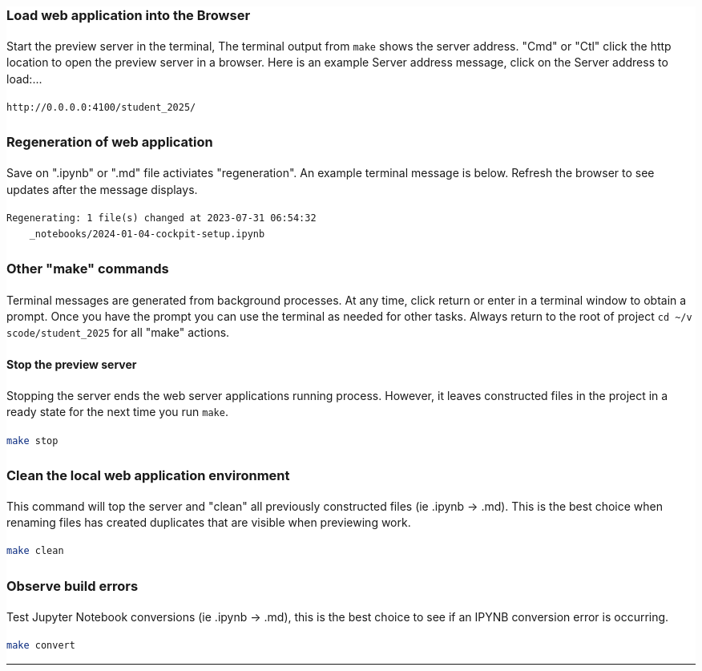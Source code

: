 ### Load web application into the Browser

Start the preview server in the terminal,
The terminal output from `make` shows the server address. "Cmd" or "Ctl" click the http location to open the preview server in a browser. Here is an example Server address message, click on the Server address to load:...

  ```text
  http://0.0.0.0:4100/student_2025/
  ```

### Regeneration of web application

Save on ".ipynb" or ".md" file activiates "regeneration". An example terminal message is below.  Refresh the browser to see updates after the message displays.

  ```text
  Regenerating: 1 file(s) changed at 2023-07-31 06:54:32
      _notebooks/2024-01-04-cockpit-setup.ipynb
  ```

### Other "make" commands

Terminal messages are generated from background processes.  At any time, click return or enter in a terminal window to obtain a prompt.  Once you have the prompt you can use the terminal as needed for other tasks.  Always return to the root of project `cd ~/vscode/student_2025` for all "make" actions.

#### Stop the preview server

Stopping the server ends the web server applications running process.  However, it leaves constructed files in the project in a ready state for the next time you run `make`.

  ```bash
  make stop
  ```

### Clean the local web application environment

This command will top the server and "clean" all previously constructed files (ie .ipynb -> .md). This is the best choice when renaming files has created duplicates that are visible when previewing work.

  ```bash
  make clean
  ```

### Observe build errors

Test Jupyter Notebook conversions (ie .ipynb -> .md), this is the best choice to see if an IPYNB conversion error is occurring.

  ```bash
  make convert
  ```

---

